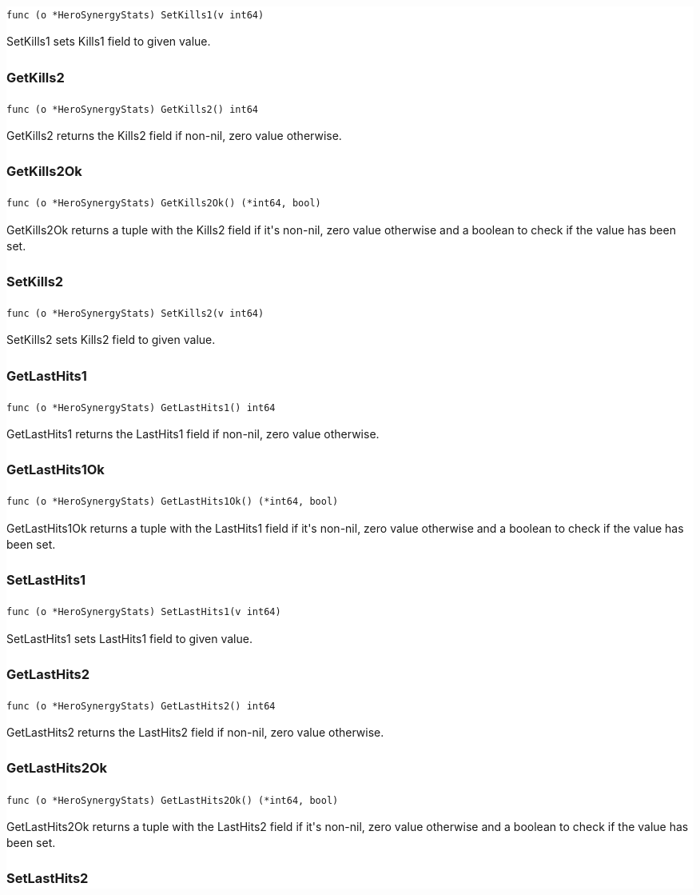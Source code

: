 `func (o *HeroSynergyStats) SetKills1(v int64)`

SetKills1 sets Kills1 field to given value.


### GetKills2

`func (o *HeroSynergyStats) GetKills2() int64`

GetKills2 returns the Kills2 field if non-nil, zero value otherwise.

### GetKills2Ok

`func (o *HeroSynergyStats) GetKills2Ok() (*int64, bool)`

GetKills2Ok returns a tuple with the Kills2 field if it's non-nil, zero value otherwise
and a boolean to check if the value has been set.

### SetKills2

`func (o *HeroSynergyStats) SetKills2(v int64)`

SetKills2 sets Kills2 field to given value.


### GetLastHits1

`func (o *HeroSynergyStats) GetLastHits1() int64`

GetLastHits1 returns the LastHits1 field if non-nil, zero value otherwise.

### GetLastHits1Ok

`func (o *HeroSynergyStats) GetLastHits1Ok() (*int64, bool)`

GetLastHits1Ok returns a tuple with the LastHits1 field if it's non-nil, zero value otherwise
and a boolean to check if the value has been set.

### SetLastHits1

`func (o *HeroSynergyStats) SetLastHits1(v int64)`

SetLastHits1 sets LastHits1 field to given value.


### GetLastHits2

`func (o *HeroSynergyStats) GetLastHits2() int64`

GetLastHits2 returns the LastHits2 field if non-nil, zero value otherwise.

### GetLastHits2Ok

`func (o *HeroSynergyStats) GetLastHits2Ok() (*int64, bool)`

GetLastHits2Ok returns a tuple with the LastHits2 field if it's non-nil, zero value otherwise
and a boolean to check if the value has been set.

### SetLastHits2
